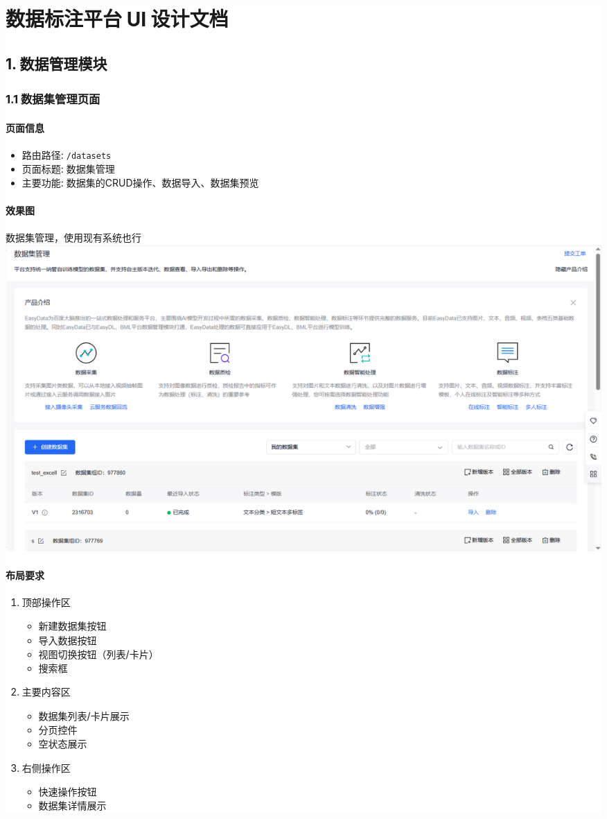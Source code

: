 # 数据标注平台 UI 设计文档

## 1. 数据管理模块

### 1.1 数据集管理页面
#### 页面信息
- 路由路径: `/datasets`
- 页面标题: 数据集管理
- 主要功能: 数据集的CRUD操作、数据导入、数据集预览

#### 效果图
数据集管理，使用现有系统也行
![alt text](image.png)

#### 布局要求
1. 顶部操作区
   - 新建数据集按钮
   - 导入数据按钮
   - 视图切换按钮（列表/卡片）
   - 搜索框

2. 主要内容区
   - 数据集列表/卡片展示
   - 分页控件
   - 空状态展示

3. 右侧操作区
   - 快速操作按钮
   - 数据集详情展示
